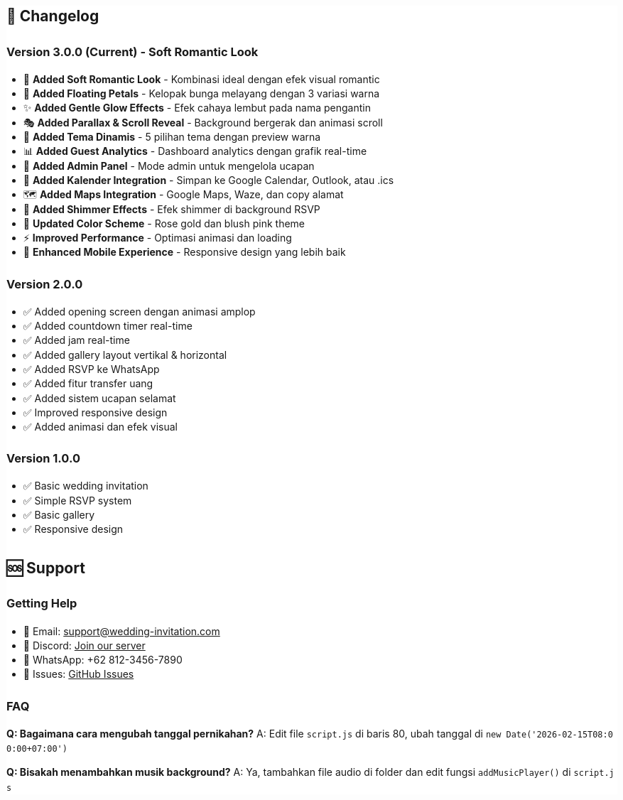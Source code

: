 ## 📝 Changelog

### Version 3.0.0 (Current) - Soft Romantic Look
- 🌹 **Added Soft Romantic Look** - Kombinasi ideal dengan efek visual romantic
- 🌸 **Added Floating Petals** - Kelopak bunga melayang dengan 3 variasi warna
- ✨ **Added Gentle Glow Effects** - Efek cahaya lembut pada nama pengantin
- 🎭 **Added Parallax & Scroll Reveal** - Background bergerak dan animasi scroll
- 🎨 **Added Tema Dinamis** - 5 pilihan tema dengan preview warna
- 📊 **Added Guest Analytics** - Dashboard analytics dengan grafik real-time
- 🔧 **Added Admin Panel** - Mode admin untuk mengelola ucapan
- 📅 **Added Kalender Integration** - Simpan ke Google Calendar, Outlook, atau .ics
- 🗺️ **Added Maps Integration** - Google Maps, Waze, dan copy alamat
- 💫 **Added Shimmer Effects** - Efek shimmer di background RSVP
- 🎨 **Updated Color Scheme** - Rose gold dan blush pink theme
- ⚡ **Improved Performance** - Optimasi animasi dan loading
- 📱 **Enhanced Mobile Experience** - Responsive design yang lebih baik

### Version 2.0.0
- ✅ Added opening screen dengan animasi amplop
- ✅ Added countdown timer real-time
- ✅ Added jam real-time
- ✅ Added gallery layout vertikal & horizontal
- ✅ Added RSVP ke WhatsApp
- ✅ Added fitur transfer uang
- ✅ Added sistem ucapan selamat
- ✅ Improved responsive design
- ✅ Added animasi dan efek visual

### Version 1.0.0
- ✅ Basic wedding invitation
- ✅ Simple RSVP system
- ✅ Basic gallery
- ✅ Responsive design

## 🆘 Support

### Getting Help
- 📧 Email: support@wedding-invitation.com
- 💬 Discord: [Join our server](https://discord.gg/wedding-invitation)
- 📱 WhatsApp: +62 812-3456-7890
- 🐛 Issues: [GitHub Issues](https://github.com/username/wedding-invitation/issues)

### FAQ

**Q: Bagaimana cara mengubah tanggal pernikahan?**
A: Edit file `script.js` di baris 80, ubah tanggal di `new Date('2026-02-15T08:00:00+07:00')`

**Q: Bisakah menambahkan musik background?**
A: Ya, tambahkan file audio di folder dan edit fungsi `addMusicPlayer()` di `script.js`

